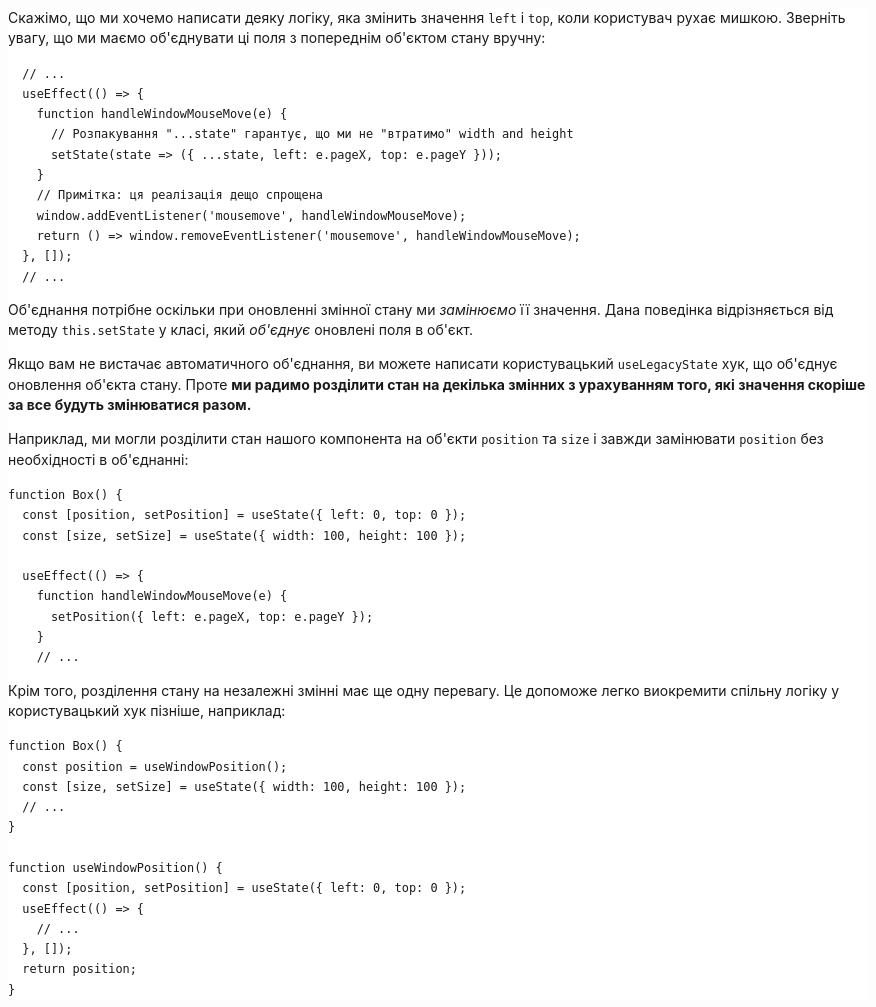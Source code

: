 Скажімо, що ми хочемо написати деяку логіку, яка змінить значення `left` і `top`, коли користувач рухає мишкою. Зверніть увагу, що ми маємо об'єднувати ці поля з попереднім об'єктом стану вручну:

```js{4,5}
  // ...
  useEffect(() => {
    function handleWindowMouseMove(e) {
      // Розпакування "...state" гарантує, що ми не "втратимо" width and height
      setState(state => ({ ...state, left: e.pageX, top: e.pageY }));
    }
    // Примітка: ця реалізація дещо спрощена
    window.addEventListener('mousemove', handleWindowMouseMove);
    return () => window.removeEventListener('mousemove', handleWindowMouseMove);
  }, []);
  // ...
```

Об'єднання потрібне оскільки при оновленні змінної стану ми *замінюємо* її значення. Дана поведінка відрізняється від методу `this.setState` у класі, який *об'єднує* оновлені поля в об'єкт.

Якщо вам не вистачає автоматичного об'єднання, ви можете написати користувацький `useLegacyState` хук, що об'єднує оновлення об'єкта стану. Проте **ми радимо розділити стан на декілька змінних з урахуванням того, які значення скоріше за все будуть змінюватися разом.**

Наприклад, ми могли розділити стан нашого компонента на об'єкти `position` та `size` і завжди замінювати `position` без необхідності в об'єднанні:

```js{2,7}
function Box() {
  const [position, setPosition] = useState({ left: 0, top: 0 });
  const [size, setSize] = useState({ width: 100, height: 100 });

  useEffect(() => {
    function handleWindowMouseMove(e) {
      setPosition({ left: e.pageX, top: e.pageY });
    }
    // ...
```

Крім того, розділення стану на незалежні змінні має ще одну перевагу. Це допоможе легко виокремити спільну логіку у користувацький хук пізніше, наприклад:

```js{2,7}
function Box() {
  const position = useWindowPosition();
  const [size, setSize] = useState({ width: 100, height: 100 });
  // ...
}

function useWindowPosition() {
  const [position, setPosition] = useState({ left: 0, top: 0 });
  useEffect(() => {
    // ...
  }, []);
  return position;
}
```
